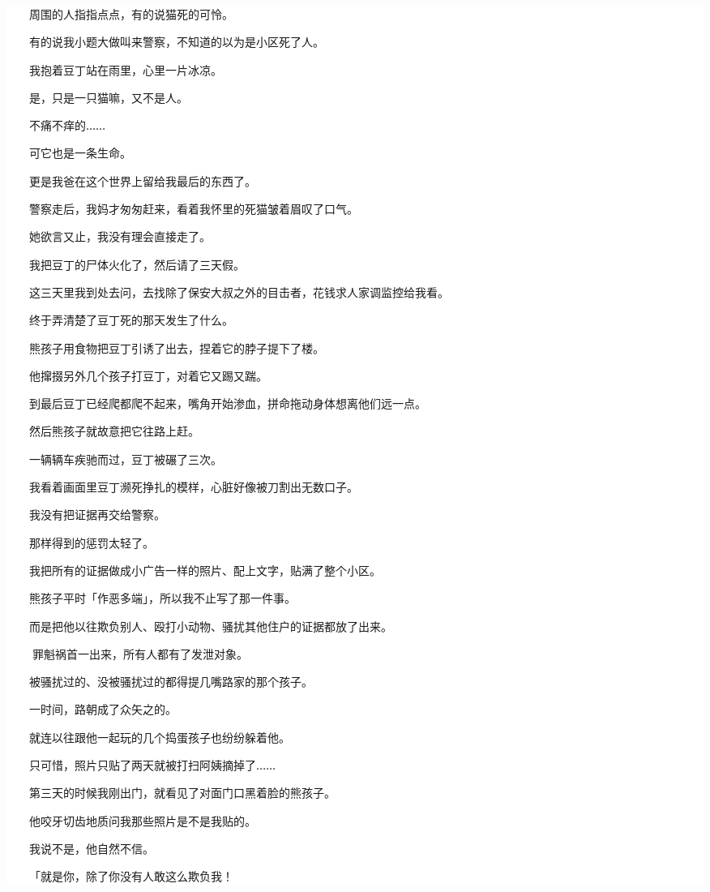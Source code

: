 &emsp;&emsp;周围的人指指点点，有的说猫死的可怜。  
  
&emsp;&emsp;有的说我小题大做叫来警察，不知道的以为是小区死了人。  
  
&emsp;&emsp;我抱着豆丁站在雨里，心里一片冰凉。  
  
&emsp;&emsp;是，只是一只猫嘛，又不是人。  
  
&emsp;&emsp;不痛不痒的……  
  
&emsp;&emsp;可它也是一条生命。  
  
&emsp;&emsp;更是我爸在这个世界上留给我最后的东西了。  
  
&emsp;&emsp;警察走后，我妈才匆匆赶来，看着我怀里的死猫皱着眉叹了口气。  
  
&emsp;&emsp;她欲言又止，我没有理会直接走了。  
  
&emsp;&emsp;我把豆丁的尸体火化了，然后请了三天假。  
  
&emsp;&emsp;这三天里我到处去问，去找除了保安大叔之外的目击者，花钱求人家调监控给我看。  
  
&emsp;&emsp;终于弄清楚了豆丁死的那天发生了什么。  
  
&emsp;&emsp;熊孩子用食物把豆丁引诱了出去，捏着它的脖子提下了楼。  
  
&emsp;&emsp;他撺掇另外几个孩子打豆丁，对着它又踢又踹。  
  
&emsp;&emsp;到最后豆丁已经爬都爬不起来，嘴角开始渗血，拼命拖动身体想离他们远一点。  
  
&emsp;&emsp;然后熊孩子就故意把它往路上赶。  
  
&emsp;&emsp;一辆辆车疾驰而过，豆丁被碾了三次。  
  
&emsp;&emsp;我看着画面里豆丁濒死挣扎的模样，心脏好像被刀割出无数口子。  
  
&emsp;&emsp;我没有把证据再交给警察。  
  
&emsp;&emsp;那样得到的惩罚太轻了。  
  
&emsp;&emsp;我把所有的证据做成小广告一样的照片、配上文字，贴满了整个小区。  
  
&emsp;&emsp;熊孩子平时「作恶多端」，所以我不止写了那一件事。  
  
&emsp;&emsp;而是把他以往欺负别人、殴打小动物、骚扰其他住户的证据都放了出来。  
  
&emsp;&emsp;
罪魁祸首一出来，所有人都有了发泄对象。  
  
&emsp;&emsp;被骚扰过的、没被骚扰过的都得提几嘴路家的那个孩子。  
  
&emsp;&emsp;一时间，路朝成了众矢之的。  
  
&emsp;&emsp;就连以往跟他一起玩的几个捣蛋孩子也纷纷躲着他。  
  
&emsp;&emsp;只可惜，照片只贴了两天就被打扫阿姨摘掉了……  
  
&emsp;&emsp;第三天的时候我刚出门，就看见了对面门口黑着脸的熊孩子。  
  
&emsp;&emsp;他咬牙切齿地质问我那些照片是不是我贴的。  
  
&emsp;&emsp;我说不是，他自然不信。  
  
&emsp;&emsp;「就是你，除了你没有人敢这么欺负我！  
  